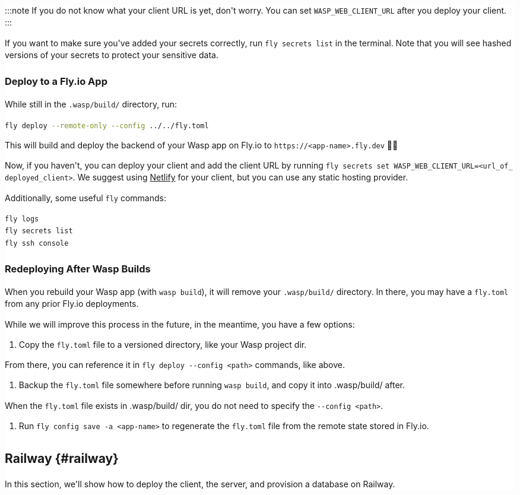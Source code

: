 :::note
If you do not know what your client URL is yet, don't worry. You can set `WASP_WEB_CLIENT_URL` after you deploy your client.
:::

<AddExternalAuthEnvVarsReminder />

If you want to make sure you've added your secrets correctly, run `fly secrets list` in the terminal. Note that you will see hashed versions of your secrets to protect your sensitive data.

### Deploy to a Fly.io App

While still in the `.wasp/build/` directory, run:

```bash
fly deploy --remote-only --config ../../fly.toml
```

This will build and deploy the backend of your Wasp app on Fly.io to `https://<app-name>.fly.dev` 🤘🎸

Now, if you haven't, you can deploy your client and add the client URL by running `fly secrets set WASP_WEB_CLIENT_URL=<url_of_deployed_client>`. We suggest using [Netlify](#netlify) for your client, but you can use any static hosting provider.

Additionally, some useful `fly` commands:

```bash
fly logs
fly secrets list
fly ssh console
```

### Redeploying After Wasp Builds

When you rebuild your Wasp app (with `wasp build`), it will remove your `.wasp/build/` directory. In there, you may have a `fly.toml` from any prior Fly.io deployments.

While we will improve this process in the future, in the meantime, you have a few options:

1. Copy the `fly.toml` file to a versioned directory, like your Wasp project dir.

From there, you can reference it in `fly deploy --config <path>` commands, like above.

1. Backup the `fly.toml` file somewhere before running `wasp build`, and copy it into .wasp/build/ after.

When the `fly.toml` file exists in .wasp/build/ dir, you do not need to specify the `--config <path>`.

1. Run `fly config save -a <app-name>` to regenerate the `fly.toml` file from the remote state stored in Fly.io.

## Railway <Server /> <Client /> <Database /> {#railway}


In this section, we'll show how to deploy the client, the server, and provision a database on Railway.

